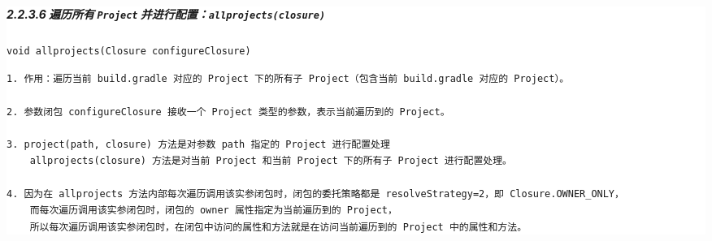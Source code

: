 ##### 2.2.3.6 遍历所有 `Project` 并进行配置：`allprojects(closure)`

```groovy:no-line-numbers
void allprojects(Closure configureClosure)
```

```:no-line-numbers
1. 作用：遍历当前 build.gradle 对应的 Project 下的所有子 Project（包含当前 build.gradle 对应的 Project）。

2. 参数闭包 configureClosure 接收一个 Project 类型的参数，表示当前遍历到的 Project。

3. project(path, closure) 方法是对参数 path 指定的 Project 进行配置处理
    allprojects(closure) 方法是对当前 Project 和当前 Project 下的所有子 Project 进行配置处理。

4. 因为在 allprojects 方法内部每次遍历调用该实参闭包时，闭包的委托策略都是 resolveStrategy=2，即 Closure.OWNER_ONLY，
    而每次遍历调用该实参闭包时，闭包的 owner 属性指定为当前遍历到的 Project，
    所以每次遍历调用该实参闭包时，在闭包中访问的属性和方法就是在访问当前遍历到的 Project 中的属性和方法。
```
